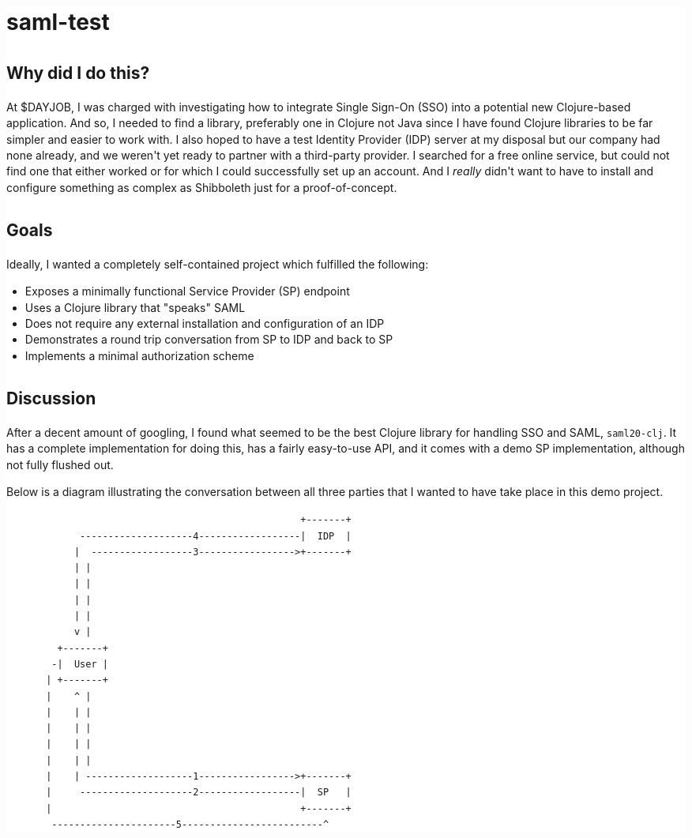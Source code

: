 # saml-test

## Why did I do this?

At $DAYJOB, I was charged with investigating how to integrate Single Sign-On (SSO) into a potential new Clojure-based application.
And so, I needed to find a library, preferably one in Clojure not Java since I have found Clojure libraries to be far simpler and easier to work with.
I also hoped to have a test Identity Provider (IDP) server at my disposal but our company had none already, and we weren't yet ready to partner with a third-party provider.
I searched for a free online service, but could not find one that either worked or for which I could successfully set up an account.
And I _really_ didn't want to have to install and configure something as complex as Shibboleth just for a proof-of-concept.

## Goals

Ideally, I wanted a completely self-contained project which fulfilled the following:

* Exposes a minimally functional Service Provider (SP) endpoint
* Uses a Clojure library that "speaks" SAML
* Does not require any external installation and configuration of an IDP
* Demonstrates a round trip conversation from SP to IDP and back to SP
* Implements a minimal authorization scheme

## Discussion

After a decent amount of googling, I found what seemed to be the best Clojure library for handling SSO and SAML, `saml20-clj`.
It has a complete implementation for doing this, has a fairly easy-to-use API, and it comes with a demo SP implementation, although not fully flushed out.

Below is a diagram illustrating the conversation between all three parties that I wanted to have take place in this demo project.

```
                                                    +-------+
             --------------------4------------------|  IDP  |
            |  ------------------3----------------->+-------+
            | |
            | |
            | |
            | |
            v |
         +-------+
        -|  User |
       | +-------+
       |    ^ |
       |    | |
       |    | |
       |    | |
       |    | |
       |    | -------------------1----------------->+-------+
       |     --------------------2------------------|  SP   |
       |                                            +-------+
        ----------------------5-------------------------^

```
